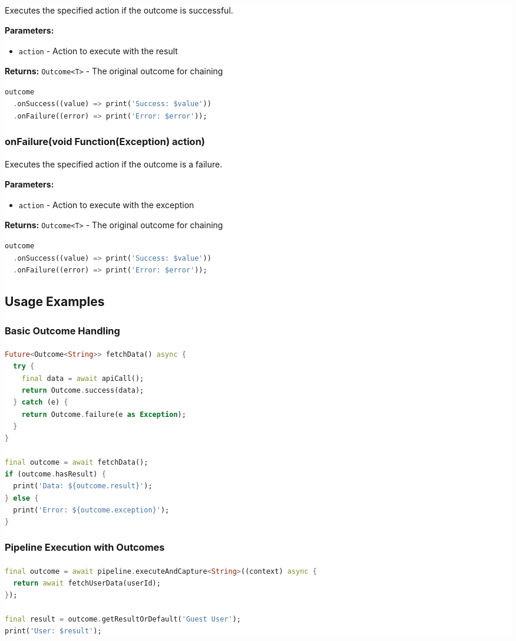 Executes the specified action if the outcome is successful.

**Parameters:**
- `action` - Action to execute with the result

**Returns:** `Outcome<T>` - The original outcome for chaining

```dart
outcome
  .onSuccess((value) => print('Success: $value'))
  .onFailure((error) => print('Error: $error'));
```

### onFailure(void Function(Exception) action)

Executes the specified action if the outcome is a failure.

**Parameters:**
- `action` - Action to execute with the exception

**Returns:** `Outcome<T>` - The original outcome for chaining

```dart
outcome
  .onSuccess((value) => print('Success: $value'))
  .onFailure((error) => print('Error: $error'));
```

## Usage Examples

### Basic Outcome Handling

```dart
Future<Outcome<String>> fetchData() async {
  try {
    final data = await apiCall();
    return Outcome.success(data);
  } catch (e) {
    return Outcome.failure(e as Exception);
  }
}

final outcome = await fetchData();
if (outcome.hasResult) {
  print('Data: ${outcome.result}');
} else {
  print('Error: ${outcome.exception}');
}
```

### Pipeline Execution with Outcomes

```dart
final outcome = await pipeline.executeAndCapture<String>((context) async {
  return await fetchUserData(userId);
});

final result = outcome.getResultOrDefault('Guest User');
print('User: $result');
```
